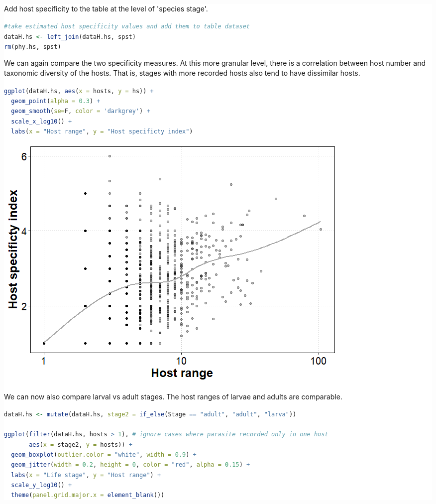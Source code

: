 Add host specificity to the table at the level of 'species stage'.

``` r
#take estimated host specificity values and add them to table dataset
dataH.hs <- left_join(dataH.hs, spst)
rm(phy.hs, spst)
```

We can again compare the two specificity measures. At this more granular level, there is a correlation between host number and taxonomic diversity of the hosts. That is, stages with more recorded hosts also tend to have dissimilar hosts.

``` r
ggplot(dataH.hs, aes(x = hosts, y = hs)) + 
  geom_point(alpha = 0.3) + 
  geom_smooth(se=F, color = 'darkgrey') +
  scale_x_log10() +
  labs(x = "Host range", y = "Host specificty index")
```

![](calc_specificity_patterns_files/figure-markdown_github-ascii_identifiers/unnamed-chunk-19-1.png)

We can now also compare larval vs adult stages. The host ranges of larvae and adults are comparable.

``` r
dataH.hs <- mutate(dataH.hs, stage2 = if_else(Stage == "adult", "adult", "larva"))

ggplot(filter(dataH.hs, hosts > 1), # ignore cases where parasite recorded only in one host
       aes(x = stage2, y = hosts)) +
  geom_boxplot(outlier.color = "white", width = 0.9) +
  geom_jitter(width = 0.2, height = 0, color = "red", alpha = 0.15) +
  labs(x = "Life stage", y = "Host range") + 
  scale_y_log10() +
  theme(panel.grid.major.x = element_blank())
```
